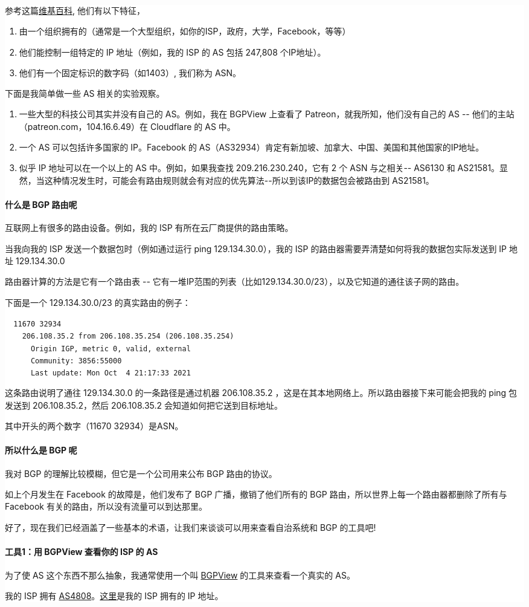 

参考这篇[维基百科](https://zh.wikipedia.org/wiki/%E8%87%AA%E6%B2%BB%E7%B3%BB%E7%BB%9F), 他们有以下特征，

1. 由一个组织拥有的（通常是一个大型组织，如你的ISP，政府，大学，Facebook，等等）

2. 他们能控制一组特定的 IP 地址（例如，我的 ISP 的 AS 包括 247,808 个IP地址）。

3. 他们有一个固定标识的数字码（如1403）, 我们称为 ASN。



下面是我简单做一些 AS 相关的实验观察。

1. 一些大型的科技公司其实并没有自己的 AS。例如，我在 BGPView 上查看了 Patreon，就我所知，他们没有自己的 AS -- 他们的主站（patreon.com，104.16.6.49）在 Cloudflare 的 AS 中。

2. 一个 AS 可以包括许多国家的 IP。Facebook 的 AS（AS32934）肯定有新加坡、加拿大、中国、美国和其他国家的IP地址。

3. 似乎 IP 地址可以在一个以上的 AS 中。例如，如果我查找 209.216.230.240，它有 2 个 ASN 与之相关-- AS6130 和 AS21581。显然，当这种情况发生时，可能会有路由规则就会有对应的优先算法--所以到该IP的数据包会被路由到 AS21581。



#### 什么是 BGP 路由呢

互联网上有很多的路由设备。例如，我的 ISP 有所在云厂商提供的路由策略。

当我向我的 ISP 发送一个数据包时（例如通过运行 ping 129.134.30.0），我的 ISP 的路由器需要弄清楚如何将我的数据包实际发送到 IP 地址 129.134.30.0

路由器计算的方法是它有一个路由表 -- 它有一堆IP范围的列表（比如129.134.30.0/23），以及它知道的通往该子网的路由。

下面是一个 129.134.30.0/23 的真实路由的例子：

```shell
  11670 32934
    206.108.35.2 from 206.108.35.254 (206.108.35.254)
      Origin IGP, metric 0, valid, external
      Community: 3856:55000
      Last update: Mon Oct  4 21:17:33 2021
```

这条路由说明了通往 129.134.30.0 的一条路径是通过机器 206.108.35.2 ，这是在其本地网络上。所以路由器接下来可能会把我的 ping 包发送到 206.108.35.2，然后 206.108.35.2 会知道如何把它送到目标地址。

其中开头的两个数字（11670 32934）是ASN。



#### 所以什么是 BGP 呢

我对 BGP 的理解比较模糊，但它是一个公司用来公布 BGP 路由的协议。

如上个月发生在 Facebook 的故障是，他们发布了 BGP 广播，撤销了他们所有的 BGP 路由，所以世界上每一个路由器都删除了所有与 Facebook 有关的路由，所以没有流量可以到达那里。

好了，现在我们已经涵盖了一些基本的术语，让我们来谈谈可以用来查看自治系统和 BGP 的工具吧!

#### 工具1：用 BGPView 查看你的 ISP 的 AS

为了使 AS 这个东西不那么抽象，我通常使用一个叫 [BGPView](https://bgpview.io/) 的工具来查看一个真实的 AS。

我的 ISP 拥有 [AS4808](https://bgpview.io/asn/4808)。[这里](https://bgpview.io/asn/4808#prefixes-v4)是我的 ISP 拥有的 IP 地址。
